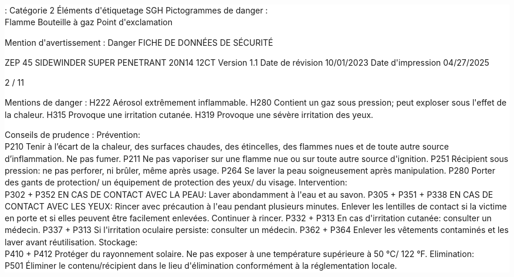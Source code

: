 : Catégorie 2 
Éléments d'étiquetage SGH 
Pictogrammes de danger 
:  
Flamme 
Bouteille à gaz 
Point 
d'exclamation 
 
 
Mention d'avertissement 
: Danger 
FICHE DE DONNÉES DE SÉCURITÉ 
 
ZEP 45 SIDEWINDER SUPER PENETRANT 20N14 12CT 
Version 1.1 
Date de révision 10/01/2023 
Date d'impression 04/27/2025  
 
 
2 / 11 
 
Mentions de danger 
: H222 Aérosol extrêmement inflammable. 
H280 Contient un gaz sous pression; peut exploser sous l'effet 
de la chaleur. 
H315 Provoque une irritation cutanée. 
H319 Provoque une sévère irritation des yeux. 
 
Conseils de prudence 
: Prévention:  
P210 Tenir à l’écart de la chaleur, des surfaces chaudes, des 
étincelles, des flammes nues et de toute autre source 
d’inflammation. Ne pas fumer. 
P211 Ne pas vaporiser sur une flamme nue ou sur toute autre 
source d'ignition. 
P251 Récipient sous pression: ne pas perforer, ni brûler, même 
après usage. 
P264 Se laver la peau soigneusement après manipulation. 
P280 Porter des gants de protection/ un équipement de 
protection des yeux/ du visage. 
Intervention:  
P302 + P352 EN CAS DE CONTACT AVEC LA PEAU: Laver 
abondamment à l'eau et au savon. 
P305 + P351 + P338 EN CAS DE CONTACT AVEC LES 
YEUX: Rincer avec précaution à l'eau pendant plusieurs 
minutes. Enlever les lentilles de contact si la victime en porte et 
si elles peuvent être facilement enlevées. Continuer à rincer. 
P332 + P313 En cas d'irritation cutanée: consulter un médecin. 
P337 + P313 Si l'irritation oculaire persiste: consulter un 
médecin. 
P362 + P364 Enlever les vêtements contaminés et les laver 
avant réutilisation. 
Stockage:  
P410 + P412 Protéger du rayonnement solaire. Ne pas 
exposer à une température supérieure à 50 °C/ 122 °F. 
Elimination:  
P501 Éliminer le contenu/récipient dans le lieu d'élimination 
conformément à la réglementation locale. 
 